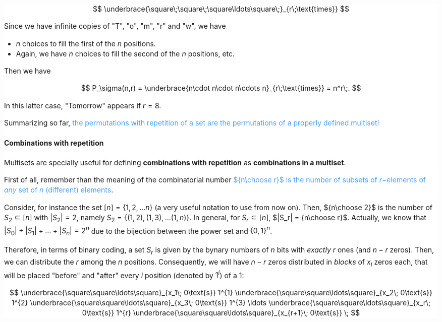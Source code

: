 $$
\underbrace{\square\;\square\;\square\ldots\square\;}_{r\;\text{times}}
$$

Since we have infinite copies of "T", "o", "m", "r" and "w", we have 
- $n$ choices to fill the first of the $n$ positions. 
- Again, we have $n$ choices to fill the second of the $n$ positions, etc. 

Then we have 

$$
P_\sigma(n,r) = \underbrace{n\cdot n\cdot n\cdots n}_{r\;\text{times}} = n^r\;.
$$ 

In this latter case, "Tomorrow" appears if $r=8$. 

Summarizing so far, <span style="color:#469ff8">the permutations with repetition of a set are the permutations of a properly defined multiset!</span>


[//]: https://math.libretexts.org/Courses/Monroe_Community_College/MTH_220_Discrete_Math/7%3A_Combinatorics/7.5%3A_Combinations_WITH_Repetitions

[//]: https://www.youtube.com/watch?v=EJ2ZkAqh25s&ab_channel=WrathofMath

[//]: https://www.youtube.com/watch?v=oVzpO_cp5Kk&list=PLpcU2wNhmPYcUS3Mt3y8O2fwduWzco4xV&index=19&ab_channel=ShahriarShahriari

[//]: https://inventwithpython.com/blog/2021/07/03/combinations-and-permutations-in-python-with-itertools/

[//]: https://math.stackexchange.com/questions/90419/combination-with-repetition-with-an-upper-bound

[//]: https://math.stackexchange.com/questions/2576659/combination-with-repetitions-when-there-is-an-upper-bound-on-the-number-of-repet


#### Combinations with repetition

Multisets are specially useful for defining **combinations with repetition** as **combinations in a multiset**. 

First of all, remember than the meaning of the combinatorial number <span style="color:#469ff8">${n\choose r}$ is the number of subsets of $r-$elements of *any* set of $n$ (different) elements</span>. 

Consider, for instance the set $[n] = \{1,2,\ldots n\}$ (a very useful notation to use from now on). Then, ${n\choose 2}$ is the number of $S_2\subseteq [n]$ with $|S_2| = 2$, namely $S_2=\{(1,2),(1,3),\ldots (1,n)\}$. In general, for $S_r\subseteq [n]$, $|S_r| = {n\choose r}$. Actually, we know that $|S_0| + |S_1| + \ldots + |S_n| = 2^n$ due to the bijection between the power set and $\{0,1\}^n$.  

Therefore, in terms of binary coding, a set $S_r$ is given by the bynary numbers of $n$ bits with *exactly* $r$ ones (and $n-r$ zeros). Then, we can distribute the $r$ among the $n$ positions. Consequently, we will have $n-r$ zeros  distributed in *blocks* of $x_i$ zeros each, that will be placed "before" and "after" every $i$ position (denoted by $1^i$) of a $1$: 

$$
\underbrace{\square\square\ldots\square}_{x_1\; 0\text{s}}
1^{1}
\underbrace{\square\square\ldots\square}_{x_2\; 0\text{s}}
1^{2}
\underbrace{\square\square\ldots\square}_{x_3\; 0\text{s}}
1^{3}
\ldots
\underbrace{\square\square\ldots\square}_{x_r\; 0\text{s}}
1^{r}
\underbrace{\square\square\ldots\square}_{x_{r+1}\; 0\text{s}}
\;
$$


[//]: https://www.youtube.com/watch?v=hgM6gZ03MRw&list=PLpcU2wNhmPYcUS3Mt3y8O2fwduWzco4xV&index=19&ab_channel=ShahriarShahriari
[//]: https://math.stackexchange.com/questions/68995/number-of-combinations-with-repetitions-constrained
[//]: https://www.youtube.com/watch?v=VIGvjJSyGww&list=PLpcU2wNhmPYcUS3Mt3y8O2fwduWzco4xV&index=32
[//]: https://medium.com/@m.pierini/graphically-understanding-the-inclusion-exclusion-principle-de7e54ebb8bb
[//]: https://math.stackexchange.com/questions/1333345/number-of-ways-through-a-modified-grid
[//]: https://stackoverflow.com/questions/2327244/complexity-of-recursive-factorial-program
[//]: https://math.stackexchange.com/questions/98171/what-is-the-purpose-of-stirlings-approximation-to-a-factorial
[//]: https://math.stackexchange.com/questions/351815/do-factorials-really-grow-faster-than-exponential-functions
[//]: https://cs.stackexchange.com/questions/47818/minimal-number-of-comparisons-sorting-6-elements
